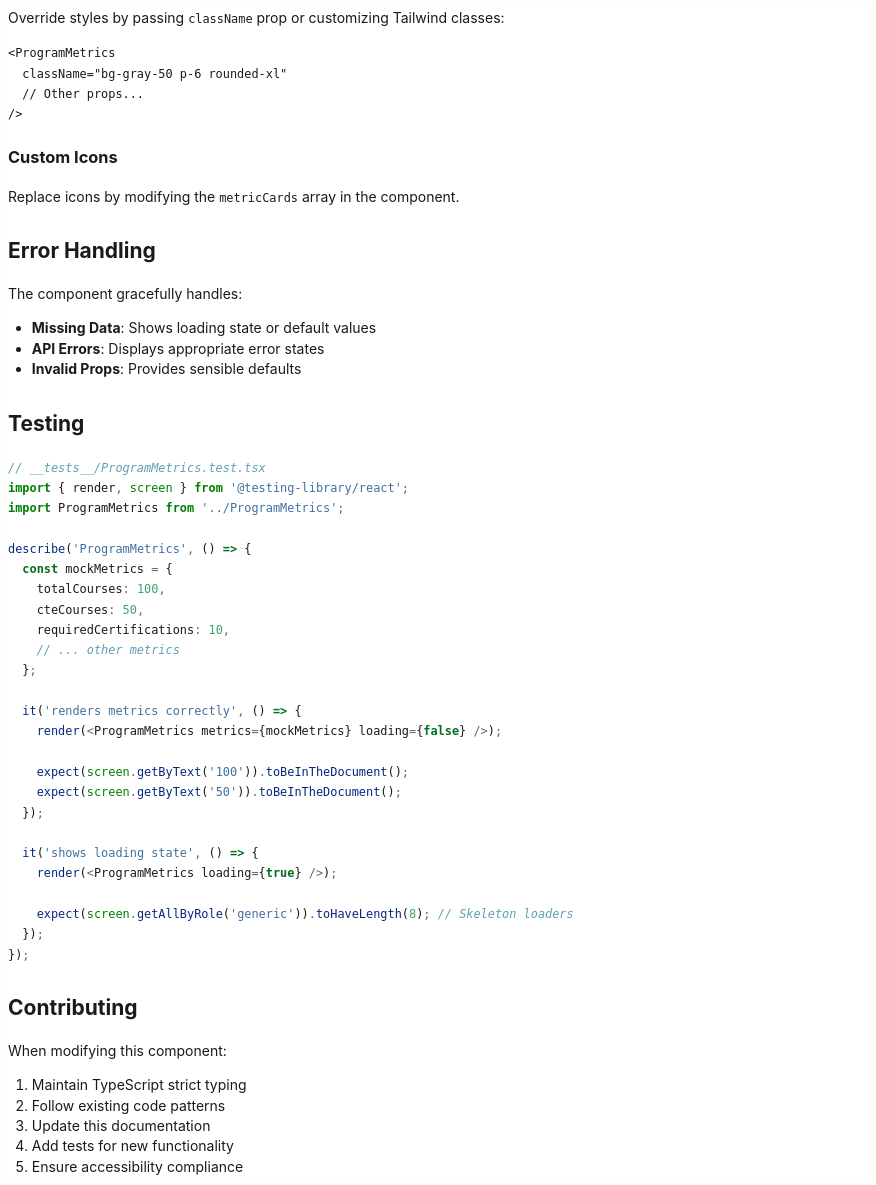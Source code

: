Override styles by passing `className` prop or customizing Tailwind classes:

```tsx
<ProgramMetrics
  className="bg-gray-50 p-6 rounded-xl"
  // Other props...
/>
```

### Custom Icons

Replace icons by modifying the `metricCards` array in the component.

## Error Handling

The component gracefully handles:

- **Missing Data**: Shows loading state or default values
- **API Errors**: Displays appropriate error states
- **Invalid Props**: Provides sensible defaults

## Testing

```typescript
// __tests__/ProgramMetrics.test.tsx
import { render, screen } from '@testing-library/react';
import ProgramMetrics from '../ProgramMetrics';

describe('ProgramMetrics', () => {
  const mockMetrics = {
    totalCourses: 100,
    cteCourses: 50,
    requiredCertifications: 10,
    // ... other metrics
  };

  it('renders metrics correctly', () => {
    render(<ProgramMetrics metrics={mockMetrics} loading={false} />);
    
    expect(screen.getByText('100')).toBeInTheDocument();
    expect(screen.getByText('50')).toBeInTheDocument();
  });

  it('shows loading state', () => {
    render(<ProgramMetrics loading={true} />);
    
    expect(screen.getAllByRole('generic')).toHaveLength(8); // Skeleton loaders
  });
});
```

## Contributing

When modifying this component:

1. Maintain TypeScript strict typing
2. Follow existing code patterns
3. Update this documentation
4. Add tests for new functionality
5. Ensure accessibility compliance